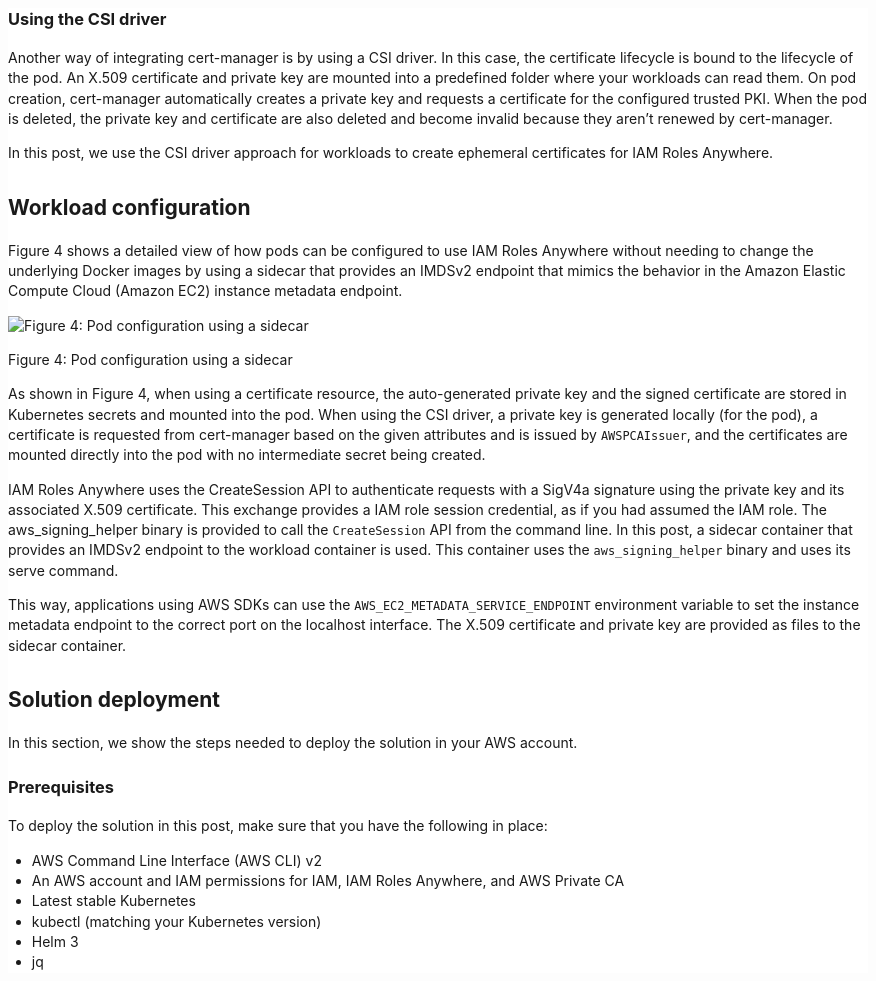 ### Using the CSI driver

Another way of integrating cert-manager is by using a CSI driver. In this case, the certificate lifecycle is bound to the lifecycle of the pod. An X.509 certificate and private key are mounted into a predefined folder where your workloads can read them. On pod creation, cert-manager automatically creates a private key and requests a certificate for the configured trusted PKI. When the pod is deleted, the private key and certificate are also deleted and become invalid because they aren’t renewed by cert-manager.

In this post, we use the CSI driver approach for workloads to create ephemeral certificates for IAM Roles Anywhere.

## Workload configuration

Figure 4 shows a detailed view of how pods can be configured to use IAM Roles Anywhere without needing to change the underlying Docker images by using a sidecar that provides an IMDSv2 endpoint that mimics the behavior in the Amazon Elastic Compute Cloud (Amazon EC2) instance metadata endpoint.

![Figure 4: Pod configuration using a sidecar](https://d2908q01vomqb2.cloudfront.net/22d200f8670dbdb3e253a90eee5098477c95c23d/2025/01/30/img4-3.png)

Figure 4: Pod configuration using a sidecar

As shown in Figure 4, when using a certificate resource, the auto-generated private key and the signed certificate are stored in Kubernetes secrets and mounted into the pod. When using the CSI driver, a private key is generated locally (for the pod), a certificate is requested from cert-manager based on the given attributes and is issued by `AWSPCAIssuer`, and the certificates are mounted directly into the pod with no intermediate secret being created.

IAM Roles Anywhere uses the CreateSession API to authenticate requests with a SigV4a signature using the private key and its associated X.509 certificate. This exchange provides a IAM role session credential, as if you had assumed the IAM role. The aws\_signing\_helper binary is provided to call the `CreateSession` API from the command line. In this post, a sidecar container that provides an IMDSv2 endpoint to the workload container is used. This container uses the `aws_signing_helper` binary and uses its serve command.

This way, applications using AWS SDKs can use the `AWS_EC2_METADATA_SERVICE_ENDPOINT` environment variable to set the instance metadata endpoint to the correct port on the localhost interface. The X.509 certificate and private key are provided as files to the sidecar container.

## Solution deployment

In this section, we show the steps needed to deploy the solution in your AWS account.

### Prerequisites

To deploy the solution in this post, make sure that you have the following in place:

- AWS Command Line Interface (AWS CLI) v2
- An AWS account and IAM permissions for IAM, IAM Roles Anywhere, and AWS Private CA
- Latest stable Kubernetes
- kubectl (matching your Kubernetes version)
- Helm 3
- jq
